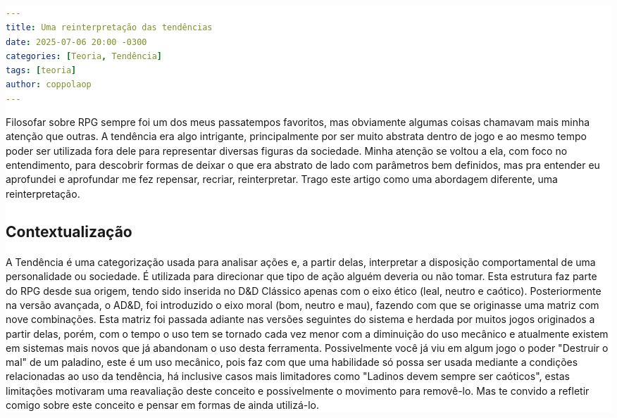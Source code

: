 ```yaml
---
title: Uma reinterpretação das tendências
date: 2025-07-06 20:00 -0300
categories: [Teoria, Tendência]
tags: [teoria]
author: coppolaop
---
```


Filosofar sobre RPG sempre foi um dos meus passatempos favoritos, mas obviamente algumas coisas chamavam mais minha atenção que outras.
A tendência era algo intrigante, principalmente por ser muito abstrata dentro de jogo e ao mesmo tempo poder ser utilizada fora dele para representar diversas figuras da sociedade. Minha atenção se voltou a ela, com foco no entendimento, para descobrir formas de deixar o que era abstrato de lado com parâmetros bem definidos, mas pra entender eu aprofundei e aprofundar me fez repensar, recriar, reinterpretar.
Trago este artigo como uma abordagem diferente, uma reinterpretação.

## Contextualização
A Tendência é uma categorização usada para analisar ações e, a partir delas, interpretar a disposição comportamental de uma personalidade ou sociedade.
É utilizada para direcionar que tipo de ação alguém deveria ou não tomar.
Esta estrutura faz parte do RPG desde sua origem, tendo sido inserida no D&D Clássico apenas com o eixo ético (leal, neutro e caótico).
Posteriormente na versão avançada, o AD&D, foi introduzido o eixo moral (bom, neutro e mau), fazendo com que se originasse uma matriz com nove combinações.
Esta matriz foi passada adiante nas versões seguintes do sistema e herdada por muitos jogos originados a partir delas, porém, com o tempo o uso tem se tornado cada vez menor com a diminuição do uso mecânico e atualmente existem em sistemas mais novos que já abandonam o uso desta ferramenta.
Possivelmente você já viu em algum jogo o poder "Destruir o mal" de um paladino, este é um uso mecânico, pois faz com que uma habilidade só possa ser usada mediante a condições relacionadas ao uso da tendência, há inclusive casos mais limitadores como "Ladinos devem sempre ser caóticos", estas limitações motivaram uma reavaliação deste conceito e possivelmente o movimento para removê-lo. Mas te convido a refletir comigo sobre este conceito e pensar em formas de ainda utilizá-lo.
